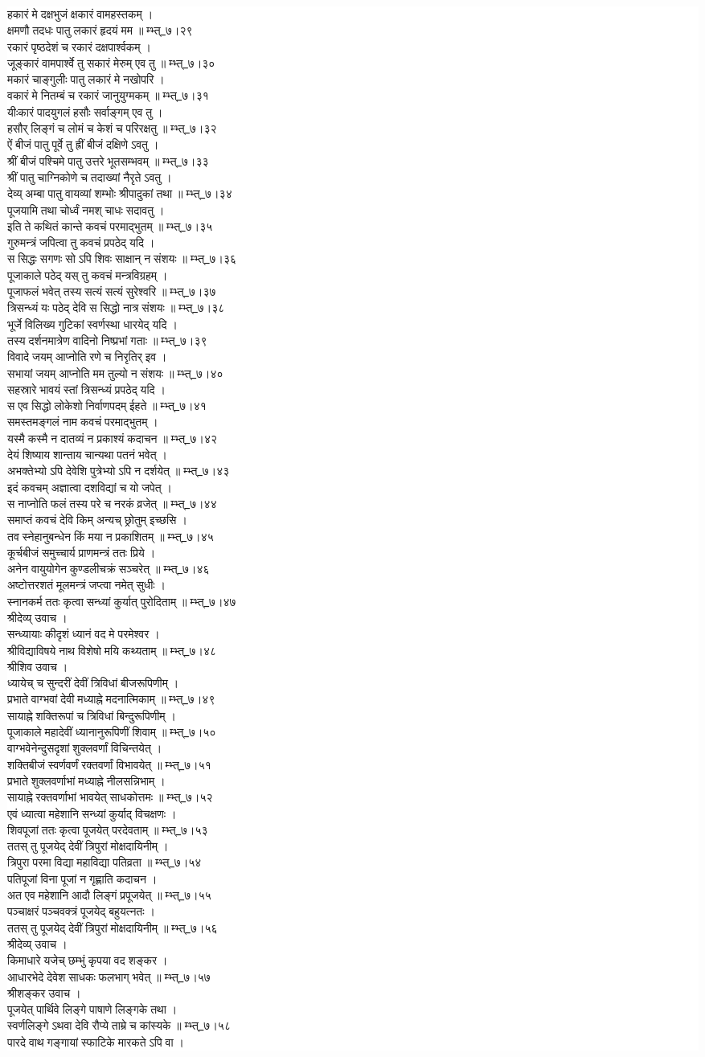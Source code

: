 हकारं मे दक्षभुजं क्षकारं वामहस्तकम् ।  
क्षमणौ तदधः पातु लकारं हृदयं मम ॥ म्भ्त्_७।२९  
रकारं पृष्ठदेशं च रकारं दक्षपार्श्वकम् ।  
जूङ्कारं वामपार्श्वे तु सकारं मेरुम् एव तु ॥ म्भ्त्_७।३०  
मकारं चाङ्गुलीः पातु लकारं मे नखोपरि ।  
वकारं मे नितम्बं च रकारं जानुयुग्मकम् ॥ म्भ्त्_७।३१  
यीःकारं पादयुगलं हसौः सर्वाङ्गम् एव तु ।  
हसौर् लिङ्गं च लोमं च केशं च परिरक्षतु ॥ म्भ्त्_७।३२  
ऐं बीजं पातु पूर्वे तु ह्रीं बीजं दक्षिणे ऽवतु ।  
श्रीं बीजं पश्चिमे पातु उत्तरे भूतसम्भवम् ॥ म्भ्त्_७।३३  
श्रीं पातु चाग्निकोणे च तदाख्यां नैरृते ऽवतु ।  
देव्य् अम्बा पातु वायव्यां शम्भोः श्रीपादुकां तथा ॥ म्भ्त्_७।३४  
पूजयामि तथा चोर्ध्वं नमश् चाधः सदावतु ।  
इति ते कथितं कान्ते कवचं परमाद्भुतम् ॥ म्भ्त्_७।३५  
गुरुमन्त्रं जपित्वा तु कवचं प्रपठेद् यदि ।  
स सिद्धः सगणः सो ऽपि शिवः साक्षान् न संशयः ॥ म्भ्त्_७।३६  
पूजाकाले पठेद् यस् तु कवचं मन्त्रविग्रहम् ।  
पूजाफलं भवेत् तस्य सत्यं सत्यं सुरेश्वरि ॥ म्भ्त्_७।३७  
त्रिसन्ध्यं यः पठेद् देवि स सिद्धो नात्र संशयः ॥ म्भ्त्_७।३८  
भूर्जे विलिख्य गुटिकां स्वर्णस्था धारयेद् यदि ।  
तस्य दर्शनमात्रेण वादिनो निष्प्रभां गताः ॥ म्भ्त्_७।३९  
विवादे जयम् आप्नोति रणे च निरृतिर् इव ।  
सभायां जयम् आप्नोति मम तुल्यो न संशयः ॥ म्भ्त्_७।४०  
सहस्रारे भावयं स्तां त्रिसन्ध्यं प्रपठेद् यदि ।  
स एव सिद्धो लोकेशो निर्वाणपदम् ईहते ॥ म्भ्त्_७।४१  
समस्तमङ्गलं नाम कवचं परमाद्भुतम् ।  
यस्मै कस्मै न दातव्यं न प्रकाश्यं कदाचन ॥ म्भ्त्_७।४२  
देयं शिष्याय शान्ताय चान्यथा पतनं भवेत् ।  
अभक्तेभ्यो ऽपि देवेशि पुत्रेभ्यो ऽपि न दर्शयेत् ॥ म्भ्त्_७।४३  
इदं कवचम् अज्ञात्वा दशविद्यां च यो जपेत् ।  
स नाप्नोति फलं तस्य परे च नरकं व्रजेत् ॥ म्भ्त्_७।४४  
समाप्तं कवचं देवि किम् अन्यच् छ्रोतुम् इच्छसि ।  
तव स्नेहानुबन्धेन किं मया न प्रकाशितम् ॥ म्भ्त्_७।४५  
कूर्चबीजं समुच्चार्य प्राणमन्त्रं ततः प्रिये ।  
अनेन वायुयोगेन कुण्डलीचक्रं सञ्चरेत् ॥ म्भ्त्_७।४६  
अष्टोत्तरशतं मूलमन्त्रं जप्त्वा नमेत् सुधीः ।  
स्नानकर्म ततः कृत्वा सन्ध्यां कुर्यात् पुरोदिताम् ॥ म्भ्त्_७।४७  
श्रीदेव्य् उवाच ।  
सन्ध्यायाः कीदृशं ध्यानं वद मे परमेश्वर ।  
श्रीविद्याविषये नाथ विशेषो मयि कथ्यताम् ॥ म्भ्त्_७।४८  
श्रीशिव उवाच ।  
ध्यायेच् च सुन्दरीं देवीं त्रिविधां बीजरूपिणीम् ।  
प्रभाते वाग्भवां देवी मध्याह्ने मदनात्मिकाम् ॥ म्भ्त्_७।४९  
सायाह्ने शक्तिरूपां च त्रिविधां बिन्दुरूपिणीम् ।  
पूजाकाले महादेवीं ध्यानानुरूपिणीं शिवाम् ॥ म्भ्त्_७।५०  
वाग्भवेनेन्दुसदृशां शुक्लवर्णां विचिन्तयेत् ।  
शक्तिबीजं स्वर्णवर्णं रक्तवर्णां विभावयेत् ॥ म्भ्त्_७।५१  
प्रभाते शुक्लवर्णाभां मध्याह्ने नीलसन्निभाम् ।  
सायाह्ने रक्तवर्णाभां भावयेत् साधकोत्तमः ॥ म्भ्त्_७।५२  
एवं ध्यात्वा महेशानि सन्ध्यां कुर्याद् विचक्षणः ।  
शिवपूजां ततः कृत्वा पूजयेत् परदेवताम् ॥ म्भ्त्_७।५३  
ततस् तु पूजयेद् देवीं त्रिपुरां मोक्षदायिनीम् ।  
त्रिपुरा परमा विद्या महाविद्या पतिव्रता ॥ म्भ्त्_७।५४  
पतिपूजां विना पूजां न गृह्णाति कदाचन ।  
अत एव महेशानि आदौ लिङ्गं प्रपूजयेत् ॥ म्भ्त्_७।५५  
पञ्चाक्षरं पञ्चवक्त्रं पूजयेद् बहुयत्नतः ।  
ततस् तु पूजयेद् देवीं त्रिपुरां मोक्षदायिनीम् ॥ म्भ्त्_७।५६  
श्रीदेव्य् उवाच ।  
किमाधारे यजेच् छम्भुं कृपया वद शङ्कर ।  
आधारभेदे देवेश साधकः फलभाग् भवेत् ॥ म्भ्त्_७।५७  
श्रीशङ्कर उवाच ।  
पूजयेत् पार्थिवे लिङ्गे पाषाणे लिङ्गके तथा ।  
स्वर्णलिङ्गे ऽथवा देवि रौप्ये ताम्रे च कांस्यके ॥ म्भ्त्_७।५८  
पारदे वाथ गङ्गायां स्फाटिके मारकते ऽपि वा ।  